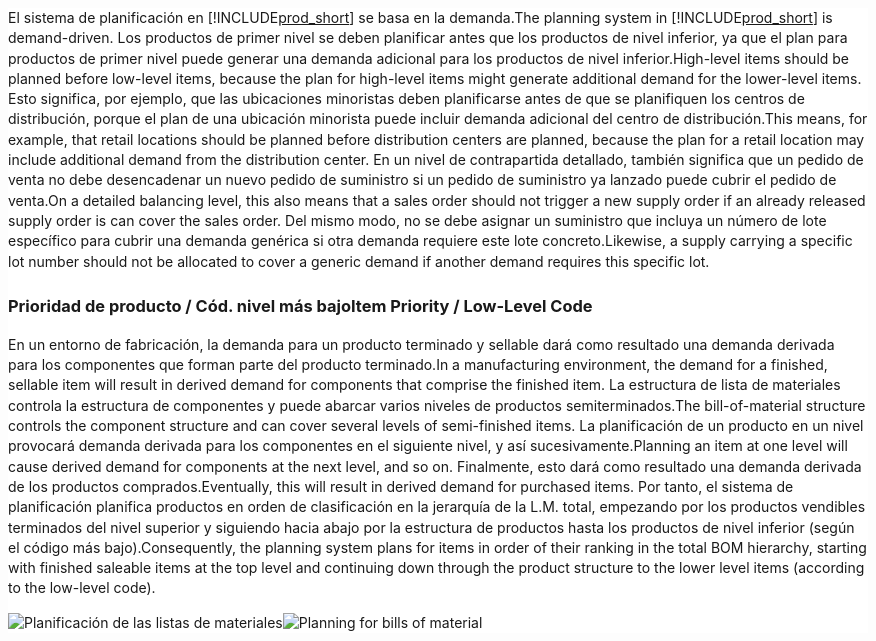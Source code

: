 <span data-ttu-id="e96f5-165">El sistema de planificación en [!INCLUDE[prod_short](includes/prod_short.md)] se basa en la demanda.</span><span class="sxs-lookup"><span data-stu-id="e96f5-165">The planning system in [!INCLUDE[prod_short](includes/prod_short.md)] is demand-driven.</span></span> <span data-ttu-id="e96f5-166">Los productos de primer nivel se deben planificar antes que los productos de nivel inferior, ya que el plan para productos de primer nivel puede generar una demanda adicional para los productos de nivel inferior.</span><span class="sxs-lookup"><span data-stu-id="e96f5-166">High-level items should be planned before low-level items, because the plan for high-level items might generate additional demand for the lower-level items.</span></span> <span data-ttu-id="e96f5-167">Esto significa, por ejemplo, que las ubicaciones minoristas deben planificarse antes de que se planifiquen los centros de distribución, porque el plan de una ubicación minorista puede incluir demanda adicional del centro de distribución.</span><span class="sxs-lookup"><span data-stu-id="e96f5-167">This means, for example, that retail locations should be planned before distribution centers are planned, because the plan for a retail location may include additional demand from the distribution center.</span></span> <span data-ttu-id="e96f5-168">En un nivel de contrapartida detallado, también significa que un pedido de venta no debe desencadenar un nuevo pedido de suministro si un pedido de suministro ya lanzado puede cubrir el pedido de venta.</span><span class="sxs-lookup"><span data-stu-id="e96f5-168">On a detailed balancing level, this also means that a sales order should not trigger a new supply order if an already released supply order is can cover the sales order.</span></span> <span data-ttu-id="e96f5-169">Del mismo modo, no se debe asignar un suministro que incluya un número de lote específico para cubrir una demanda genérica si otra demanda requiere este lote concreto.</span><span class="sxs-lookup"><span data-stu-id="e96f5-169">Likewise, a supply carrying a specific lot number should not be allocated to cover a generic demand if another demand requires this specific lot.</span></span>  

### <a name="item-priority--low-level-code"></a><span data-ttu-id="e96f5-170">Prioridad de producto / Cód. nivel más bajo</span><span class="sxs-lookup"><span data-stu-id="e96f5-170">Item Priority / Low-Level Code</span></span>  
<span data-ttu-id="e96f5-171">En un entorno de fabricación, la demanda para un producto terminado y sellable dará como resultado una demanda derivada para los componentes que forman parte del producto terminado.</span><span class="sxs-lookup"><span data-stu-id="e96f5-171">In a manufacturing environment, the demand for a finished, sellable item will result in derived demand for components that comprise the finished item.</span></span> <span data-ttu-id="e96f5-172">La estructura de lista de materiales controla la estructura de componentes y puede abarcar varios niveles de productos semiterminados.</span><span class="sxs-lookup"><span data-stu-id="e96f5-172">The bill-of-material structure controls the component structure and can cover several levels of semi-finished items.</span></span> <span data-ttu-id="e96f5-173">La planificación de un producto en un nivel provocará demanda derivada para los componentes en el siguiente nivel, y así sucesivamente.</span><span class="sxs-lookup"><span data-stu-id="e96f5-173">Planning an item at one level will cause derived demand for components at the next level, and so on.</span></span> <span data-ttu-id="e96f5-174">Finalmente, esto dará como resultado una demanda derivada de los productos comprados.</span><span class="sxs-lookup"><span data-stu-id="e96f5-174">Eventually, this will result in derived demand for purchased items.</span></span> <span data-ttu-id="e96f5-175">Por tanto, el sistema de planificación planifica productos en orden de clasificación en la jerarquía de la L.M. total, empezando por los productos vendibles terminados del nivel superior y siguiendo hacia abajo por la estructura de productos hasta los productos de nivel inferior (según el código más bajo).</span><span class="sxs-lookup"><span data-stu-id="e96f5-175">Consequently, the planning system plans for items in order of their ranking in the total BOM hierarchy, starting with finished saleable items at the top level and continuing down through the product structure to the lower level items (according to the low-level code).</span></span>  

<span data-ttu-id="e96f5-176">![Planificación de las listas de materiales](media/NAV_APP_supply_planning_1_BOM_planning.png "Planificación de las listas de materiales")</span><span class="sxs-lookup"><span data-stu-id="e96f5-176">![Planning for bills of material](media/NAV_APP_supply_planning_1_BOM_planning.png "Planning for bills of material")</span></span>  
